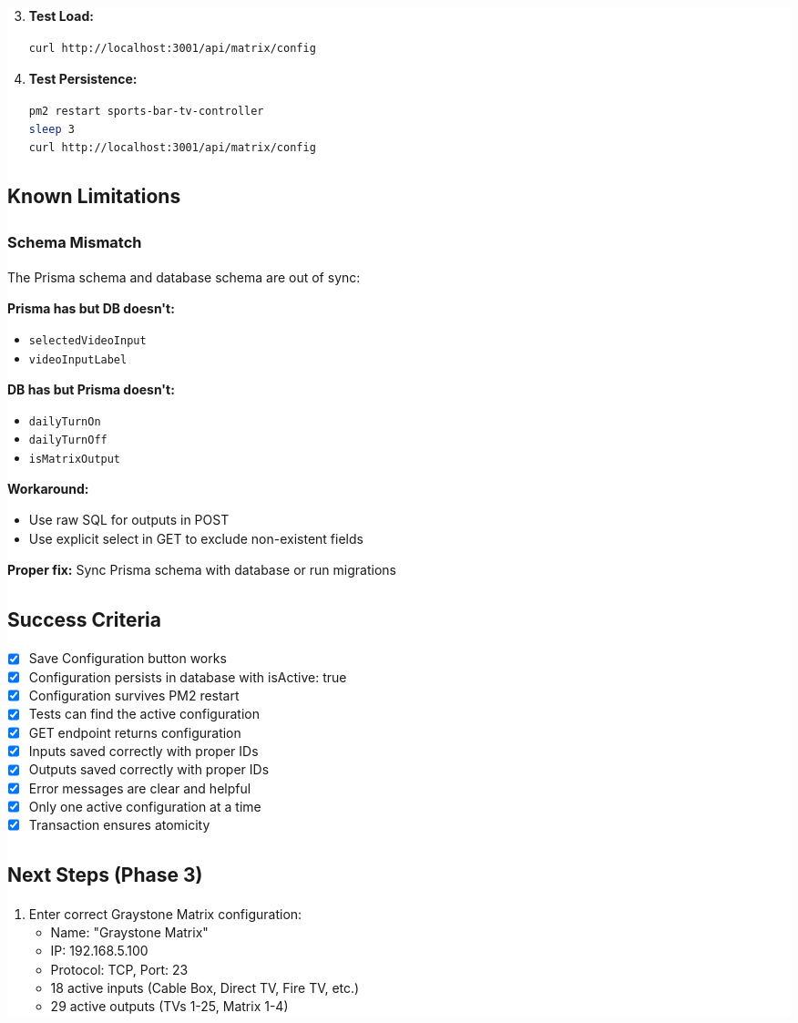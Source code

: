 3. **Test Load:**
   ```bash
   curl http://localhost:3001/api/matrix/config
   ```

4. **Test Persistence:**
   ```bash
   pm2 restart sports-bar-tv-controller
   sleep 3
   curl http://localhost:3001/api/matrix/config
   ```

## Known Limitations

### Schema Mismatch

The Prisma schema and database schema are out of sync:

**Prisma has but DB doesn't:**
- `selectedVideoInput`
- `videoInputLabel`

**DB has but Prisma doesn't:**
- `dailyTurnOn`
- `dailyTurnOff`
- `isMatrixOutput`

**Workaround:** 
- Use raw SQL for outputs in POST
- Use explicit select in GET to exclude non-existent fields

**Proper fix:** Sync Prisma schema with database or run migrations

## Success Criteria

- [x] Save Configuration button works
- [x] Configuration persists in database with isActive: true
- [x] Configuration survives PM2 restart
- [x] Tests can find the active configuration
- [x] GET endpoint returns configuration
- [x] Inputs saved correctly with proper IDs
- [x] Outputs saved correctly with proper IDs
- [x] Error messages are clear and helpful
- [x] Only one active configuration at a time
- [x] Transaction ensures atomicity

## Next Steps (Phase 3)

1. Enter correct Graystone Matrix configuration:
   - Name: "Graystone Matrix"
   - IP: 192.168.5.100
   - Protocol: TCP, Port: 23
   - 18 active inputs (Cable Box, Direct TV, Fire TV, etc.)
   - 29 active outputs (TVs 1-25, Matrix 1-4)
